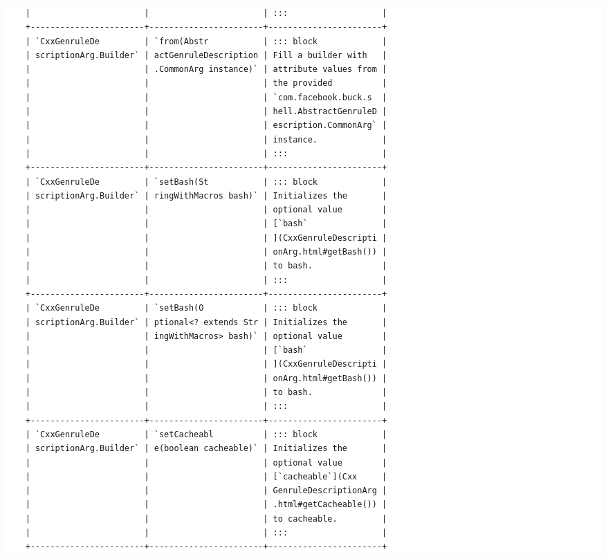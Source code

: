         |                       |                       | :::                   |
        +-----------------------+-----------------------+-----------------------+
        | `CxxGenruleDe         | `from​(Abstr           | ::: block             |
        | scriptionArg.Builder` | actGenruleDescription | Fill a builder with   |
        |                       | .CommonArg instance)` | attribute values from |
        |                       |                       | the provided          |
        |                       |                       | `com.facebook.buck.s  |
        |                       |                       | hell.AbstractGenruleD |
        |                       |                       | escription.CommonArg` |
        |                       |                       | instance.             |
        |                       |                       | :::                   |
        +-----------------------+-----------------------+-----------------------+
        | `CxxGenruleDe         | `setBash​(St           | ::: block             |
        | scriptionArg.Builder` | ringWithMacros bash)` | Initializes the       |
        |                       |                       | optional value        |
        |                       |                       | [`bash`               |
        |                       |                       | ](CxxGenruleDescripti |
        |                       |                       | onArg.html#getBash()) |
        |                       |                       | to bash.              |
        |                       |                       | :::                   |
        +-----------------------+-----------------------+-----------------------+
        | `CxxGenruleDe         | `setBash​(O            | ::: block             |
        | scriptionArg.Builder` | ptional<? extends Str | Initializes the       |
        |                       | ingWithMacros> bash)` | optional value        |
        |                       |                       | [`bash`               |
        |                       |                       | ](CxxGenruleDescripti |
        |                       |                       | onArg.html#getBash()) |
        |                       |                       | to bash.              |
        |                       |                       | :::                   |
        +-----------------------+-----------------------+-----------------------+
        | `CxxGenruleDe         | `setCacheabl          | ::: block             |
        | scriptionArg.Builder` | e​(boolean cacheable)` | Initializes the       |
        |                       |                       | optional value        |
        |                       |                       | [`cacheable`](Cxx     |
        |                       |                       | GenruleDescriptionArg |
        |                       |                       | .html#getCacheable()) |
        |                       |                       | to cacheable.         |
        |                       |                       | :::                   |
        +-----------------------+-----------------------+-----------------------+